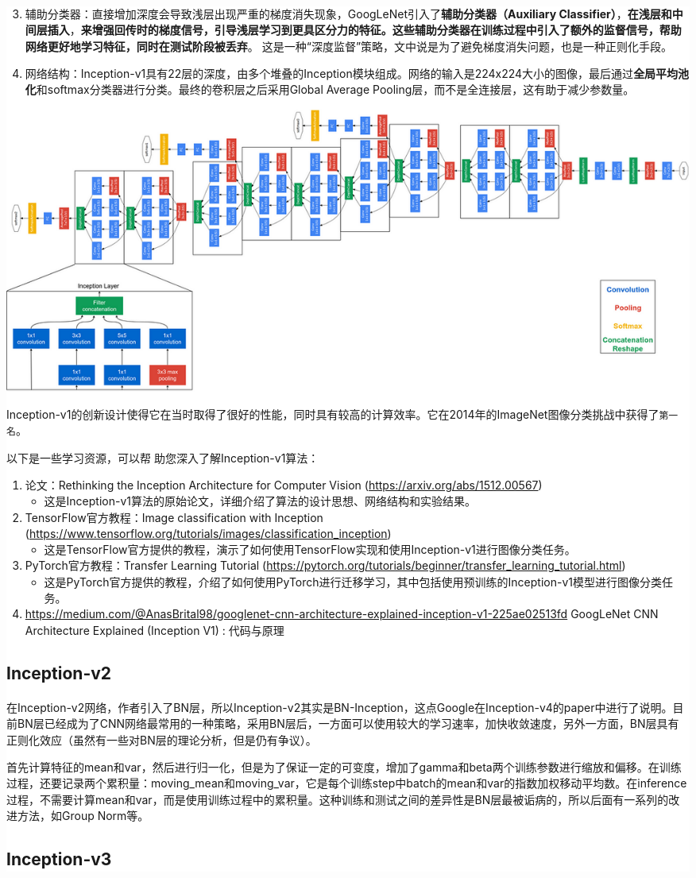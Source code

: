 3. 辅助分类器：直接增加深度会导致浅层出现严重的梯度消失现象，GoogLeNet引入了**辅助分类器（Auxiliary Classifier）**，**在浅层和中间层插入**，**来增强回传时的梯度信号，引导浅层学习到更具区分力的特征。**这些辅助分类器在训练过程中引入了额外的监督信号，帮助网络更好地学习特征，同时**在测试阶段被丢弃**。
   这是一种“深度监督”策略，文中说是为了避免梯度消失问题，也是一种正则化手段。
   
4. 网络结构：Inception-v1具有22层的深度，由多个堆叠的Inception模块组成。网络的输入是224x224大小的图像，最后通过**全局平均池化**和softmax分类器进行分类。最终的卷积层之后采用Global Average Pooling层，而不是全连接层，这有助于减少参数量。

<img src="core algorithm.assets/0q5eMDjUHKqEyo7qY.png" alt="img" style="zoom:200%;" />

Inception-v1的创新设计使得它在当时取得了很好的性能，同时具有较高的计算效率。它在2014年的ImageNet图像分类挑战中获得了`第一名`。

以下是一些学习资源，可以帮	助您深入了解Inception-v1算法：

1. 论文：Rethinking the Inception Architecture for Computer Vision (https://arxiv.org/abs/1512.00567)
   - 这是Inception-v1算法的原始论文，详细介绍了算法的设计思想、网络结构和实验结果。
2. TensorFlow官方教程：Image classification with Inception (https://www.tensorflow.org/tutorials/images/classification_inception)
   - 这是TensorFlow官方提供的教程，演示了如何使用TensorFlow实现和使用Inception-v1进行图像分类任务。
3. PyTorch官方教程：Transfer Learning Tutorial (https://pytorch.org/tutorials/beginner/transfer_learning_tutorial.html)
   - 这是PyTorch官方提供的教程，介绍了如何使用PyTorch进行迁移学习，其中包括使用预训练的Inception-v1模型进行图像分类任务。
4. https://medium.com/@AnasBrital98/googlenet-cnn-architecture-explained-inception-v1-225ae02513fd GoogLeNet CNN Architecture Explained (Inception V1) : 代码与原理

## Inception-v2

在Inception-v2网络，作者引入了BN层，所以Inception-v2其实是BN-Inception，这点Google在Inception-v4的paper中进行了说明。目前BN层已经成为了CNN网络最常用的一种策略，采用BN层后，一方面可以使用较大的学习速率，加快收敛速度，另外一方面，BN层具有正则化效应（虽然有一些对BN层的理论分析，但是仍有争议）。



首先计算特征的mean和var，然后进行归一化，但是为了保证一定的可变度，增加了gamma和beta两个训练参数进行缩放和偏移。在训练过程，还要记录两个累积量：moving_mean和moving_var，它是每个训练step中batch的mean和var的指数加权移动平均数。在inference过程，不需要计算mean和var，而是使用训练过程中的累积量。这种训练和测试之间的差异性是BN层最被诟病的，所以后面有一系列的改进方法，如Group Norm等。

## Inception-v3
